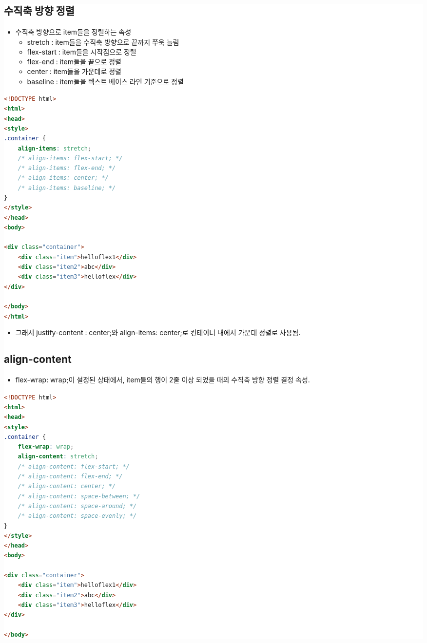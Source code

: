 ## 수직축 방향 정렬
- 수직축 방향으로 item들을 정렬하는 속성
    - stretch : item들을 수직축 방향으로 끝까지 쭈욱 늘림
    - flex-start : item들을 시작점으로 정렬
    - flex-end : item들을 끝으로 정렬
    - center : item들을 가운데로 정렬
    - baseline : item들을 텍스트 베이스 라인 기준으로 정렬
```html
<!DOCTYPE html>
<html>
<head>
<style>
.container {
	align-items: stretch;
	/* align-items: flex-start; */
	/* align-items: flex-end; */
	/* align-items: center; */
	/* align-items: baseline; */
}
</style>
</head>
<body>

<div class="container">
	<div class="item">helloflex1</div>
	<div class="item2">abc</div>
	<div class="item3">helloflex</div>
</div>

</body>
</html>
```
- 그래서 justify-content : center;와 align-items: center;로 컨테이너 내에서 가운데 정렬로 사용됨.

## align-content
- flex-wrap: wrap;이 설정된 상태에서, item들의 행이 2줄 이상 되었을 때의 수직축 방향 정렬 결정 속성.
```html
<!DOCTYPE html>
<html>
<head>
<style>
.container {
	flex-wrap: wrap;
	align-content: stretch;
	/* align-content: flex-start; */
	/* align-content: flex-end; */
	/* align-content: center; */
	/* align-content: space-between; */
	/* align-content: space-around; */
	/* align-content: space-evenly; */
}
</style>
</head>
<body>

<div class="container">
	<div class="item">helloflex1</div>
	<div class="item2">abc</div>
	<div class="item3">helloflex</div>
</div>

</body>
```